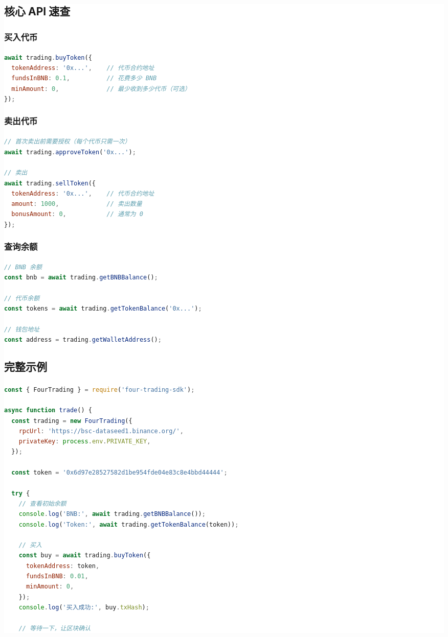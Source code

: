 ## 核心 API 速查

### 买入代币
```javascript
await trading.buyToken({
  tokenAddress: '0x...',    // 代币合约地址
  fundsInBNB: 0.1,          // 花费多少 BNB
  minAmount: 0,             // 最少收到多少代币（可选）
});
```

### 卖出代币
```javascript
// 首次卖出前需要授权（每个代币只需一次）
await trading.approveToken('0x...');

// 卖出
await trading.sellToken({
  tokenAddress: '0x...',    // 代币合约地址
  amount: 1000,             // 卖出数量
  bonusAmount: 0,           // 通常为 0
});
```

### 查询余额
```javascript
// BNB 余额
const bnb = await trading.getBNBBalance();

// 代币余额
const tokens = await trading.getTokenBalance('0x...');

// 钱包地址
const address = trading.getWalletAddress();
```

## 完整示例

```javascript
const { FourTrading } = require('four-trading-sdk');

async function trade() {
  const trading = new FourTrading({
    rpcUrl: 'https://bsc-dataseed1.binance.org/',
    privateKey: process.env.PRIVATE_KEY,
  });

  const token = '0x6d97e28527582d1be954fde04e83c8e4bbd44444';

  try {
    // 查看初始余额
    console.log('BNB:', await trading.getBNBBalance());
    console.log('Token:', await trading.getTokenBalance(token));

    // 买入
    const buy = await trading.buyToken({
      tokenAddress: token,
      fundsInBNB: 0.01,
      minAmount: 0,
    });
    console.log('买入成功:', buy.txHash);

    // 等待一下，让区块确认
```
